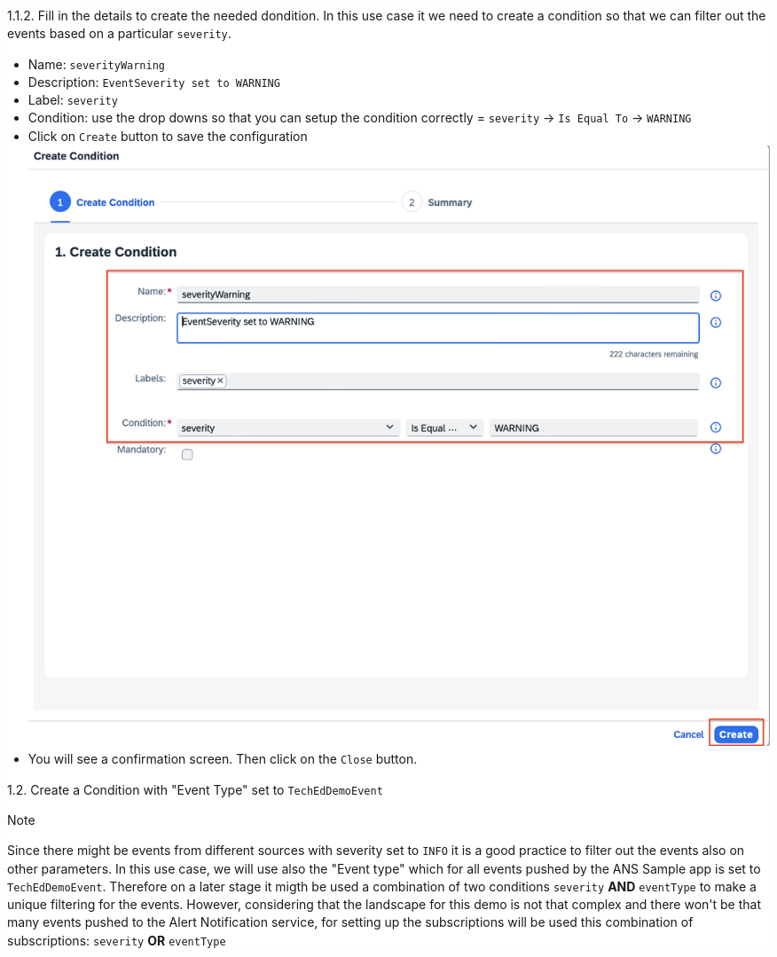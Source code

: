 1.1.2. Fill in the  details to create the needed dondition. In this use case it we need to create a condition so that we can filter out the events based on a particular `severity`. 
* Name:  `severityWarning`
* Description: `EventSeverity set to WARNING`
* Label: `severity`
* Condition: use the drop downs so that you can setup the condition correctly = `severity` ->  `Is Equal To` -> `WARNING`
* Click on `Create` button to save the configuration
![](./images/ans-037.png)
* You will see a confirmation screen. Then click on the `Close` button. 

1.2. Create a Condition with "Event Type" set to `TechEdDemoEvent`
> [!NOTE]
> Since there might be events from different sources with severity set to `INFO` it is a good practice to filter out the events also on other parameters. In this use case, we will use also the "Event type" which for all events pushed by the ANS Sample app is set to `TechEdDemoEvent`. Therefore on a later stage it migth be used a combination of two conditions `severity` **AND** `eventType` to make a unique filtering for the events. However, considering that the landscape for this demo is not that complex and there won't be that many events pushed to the Alert Notification service, for setting up the subscriptions will be used this combination of subscriptions:   `severity` **OR** `eventType`
